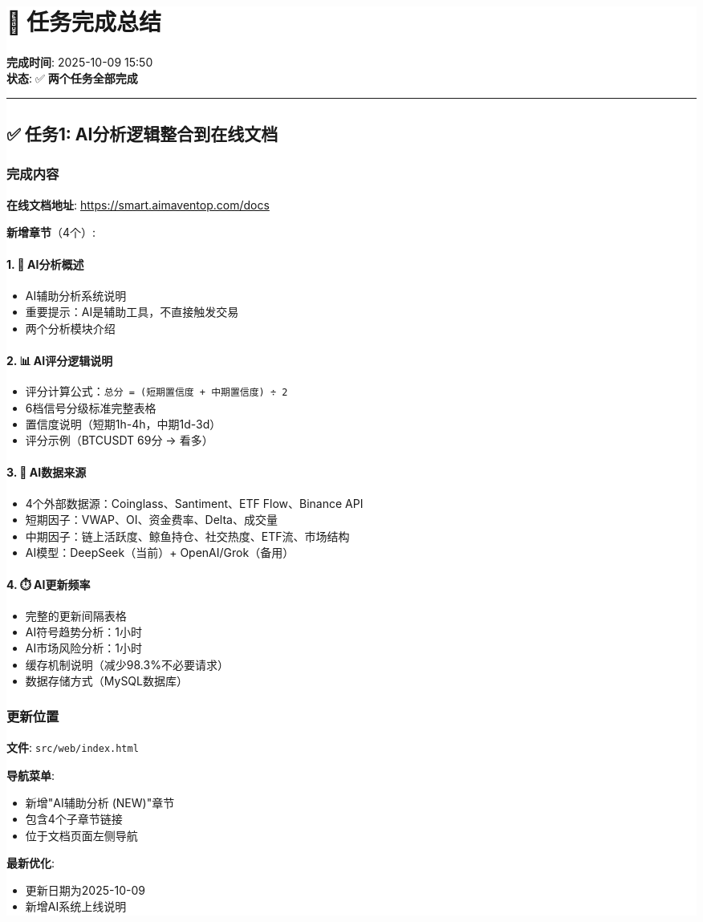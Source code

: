 # 🎉 任务完成总结

**完成时间**: 2025-10-09 15:50  
**状态**: ✅ **两个任务全部完成**  

---

## ✅ 任务1: AI分析逻辑整合到在线文档

### 完成内容

**在线文档地址**: https://smart.aimaventop.com/docs

**新增章节**（4个）:

#### 1. 🤖 AI分析概述
- AI辅助分析系统说明
- 重要提示：AI是辅助工具，不直接触发交易
- 两个分析模块介绍

#### 2. 📊 AI评分逻辑说明
- 评分计算公式：`总分 = (短期置信度 + 中期置信度) ÷ 2`
- 6档信号分级标准完整表格
- 置信度说明（短期1h-4h，中期1d-3d）
- 评分示例（BTCUSDT 69分 → 看多）

#### 3. 📡 AI数据来源
- 4个外部数据源：Coinglass、Santiment、ETF Flow、Binance API
- 短期因子：VWAP、OI、资金费率、Delta、成交量
- 中期因子：链上活跃度、鲸鱼持仓、社交热度、ETF流、市场结构
- AI模型：DeepSeek（当前）+ OpenAI/Grok（备用）

#### 4. ⏱️ AI更新频率
- 完整的更新间隔表格
- AI符号趋势分析：1小时
- AI市场风险分析：1小时
- 缓存机制说明（减少98.3%不必要请求）
- 数据存储方式（MySQL数据库）

### 更新位置

**文件**: `src/web/index.html`

**导航菜单**:
- 新增"AI辅助分析 (NEW)"章节
- 包含4个子章节链接
- 位于文档页面左侧导航

**最新优化**:
- 更新日期为2025-10-09
- 新增AI系统上线说明
